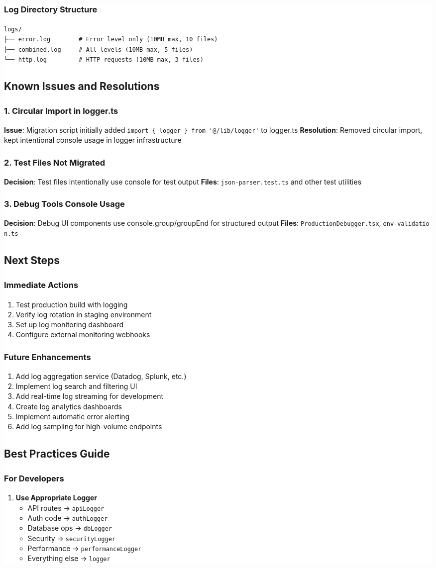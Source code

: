 ### Log Directory Structure
```
logs/
├── error.log        # Error level only (10MB max, 10 files)
├── combined.log     # All levels (10MB max, 5 files)
└── http.log         # HTTP requests (10MB max, 3 files)
```

## Known Issues and Resolutions

### 1. Circular Import in logger.ts
**Issue**: Migration script initially added `import { logger } from '@/lib/logger'` to logger.ts
**Resolution**: Removed circular import, kept intentional console usage in logger infrastructure

### 2. Test Files Not Migrated
**Decision**: Test files intentionally use console for test output
**Files**: `json-parser.test.ts` and other test utilities

### 3. Debug Tools Console Usage
**Decision**: Debug UI components use console.group/groupEnd for structured output
**Files**: `ProductionDebugger.tsx`, `env-validation.ts`

## Next Steps

### Immediate Actions
1. Test production build with logging
2. Verify log rotation in staging environment
3. Set up log monitoring dashboard
4. Configure external monitoring webhooks

### Future Enhancements
1. Add log aggregation service (Datadog, Splunk, etc.)
2. Implement log search and filtering UI
3. Add real-time log streaming for development
4. Create log analytics dashboards
5. Implement automatic error alerting
6. Add log sampling for high-volume endpoints

## Best Practices Guide

### For Developers

1. **Use Appropriate Logger**
   - API routes → `apiLogger`
   - Auth code → `authLogger`
   - Database ops → `dbLogger`
   - Security → `securityLogger`
   - Performance → `performanceLogger`
   - Everything else → `logger`
